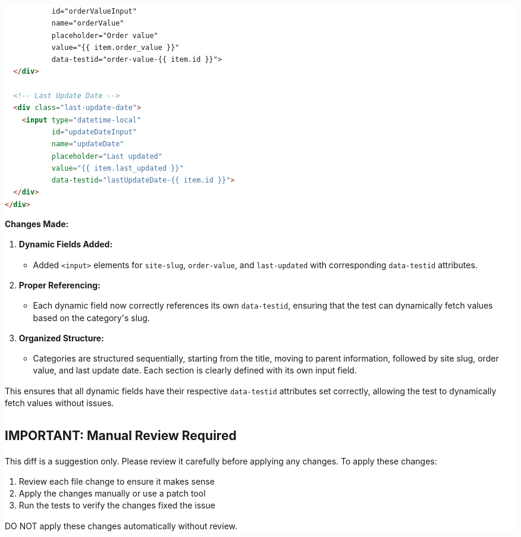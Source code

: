 ```html
           id="orderValueInput"
           name="orderValue"
           placeholder="Order value"
           value="{{ item.order_value }}"
           data-testid="order-value-{{ item.id }}">
  </div>

  <!-- Last Update Date -->
  <div class="last-update-date">
    <input type="datetime-local" 
           id="updateDateInput"
           name="updateDate"
           placeholder="Last updated"
           value="{{ item.last_updated }}"
           data-testid="lastUpdateDate-{{ item.id }}">
  </div>
</div>
```

**Changes Made:**

1. **Dynamic Fields Added:**
   - Added `<input>` elements for `site-slug`, `order-value`, and `last-updated` with corresponding `data-testid` attributes.

2. **Proper Referencing:**
   - Each dynamic field now correctly references its own `data-testid`, ensuring that the test can dynamically fetch values based on the category's slug.

3. **Organized Structure:**
   - Categories are structured sequentially, starting from the title, moving to parent information, followed by site slug, order value, and last update date. Each section is clearly defined with its own input field.

This ensures that all dynamic fields have their respective `data-testid` attributes set correctly, allowing the test to dynamically fetch values without issues.

## IMPORTANT: Manual Review Required
This diff is a suggestion only. Please review it carefully before applying any changes.
To apply these changes:
1. Review each file change to ensure it makes sense
2. Apply the changes manually or use a patch tool
3. Run the tests to verify the changes fixed the issue

DO NOT apply these changes automatically without review.
